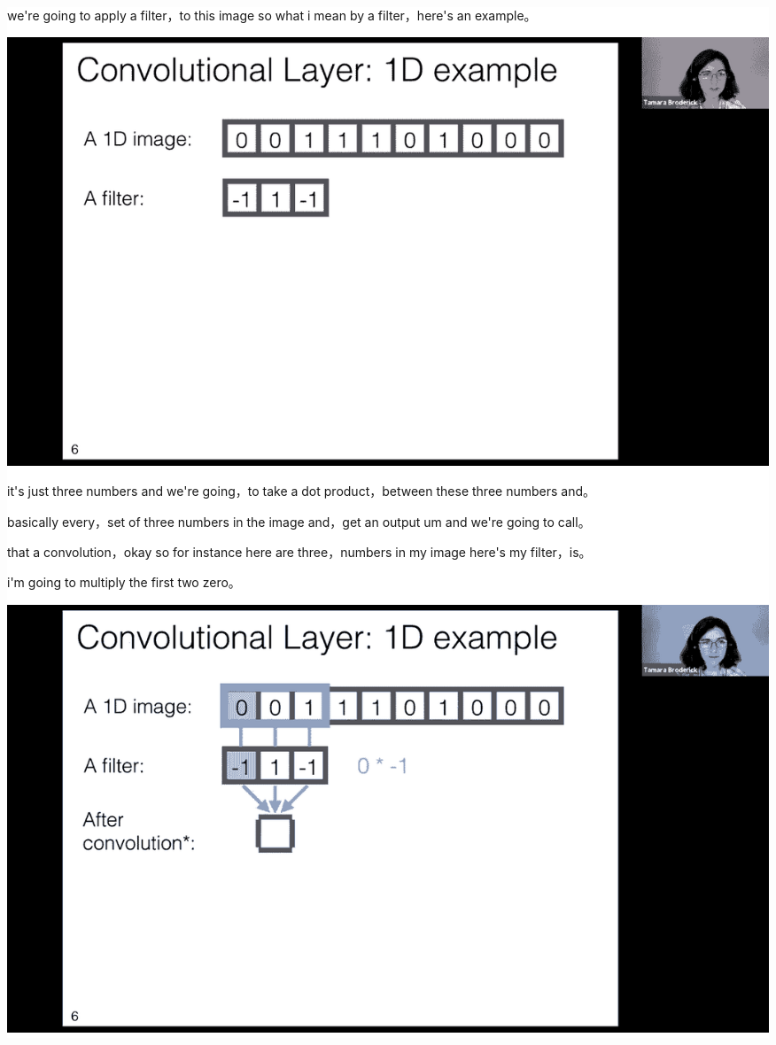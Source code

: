 
we're going to apply a filter，to this image so what i mean by a filter，here's an example。



![](img/395e120dde62bd3055c1917104f18f93_187.png)

it's just three numbers and we're going，to take a dot product，between these three numbers and。

basically every，set of three numbers in the image and，get an output um and we're going to call。

that a convolution，okay so for instance here are three，numbers in my image here's my filter，is。

i'm going to multiply the first two zero。

![](img/395e120dde62bd3055c1917104f18f93_189.png)
